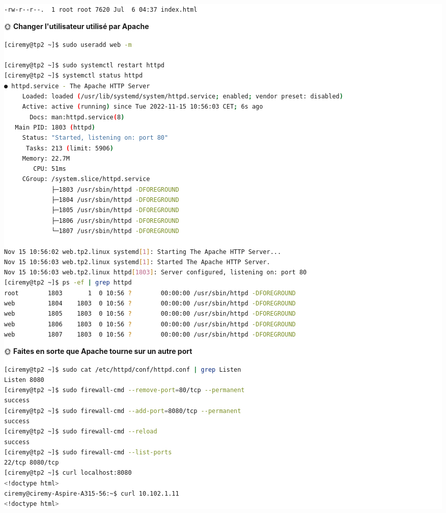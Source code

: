 ```bash
-rw-r--r--.  1 root root 7620 Jul  6 04:37 index.html

```

🌞 **Changer l'utilisateur utilisé par Apache**

```bash
[ciremy@tp2 ~]$ sudo useradd web -m

[ciremy@tp2 ~]$ sudo systemctl restart httpd
[ciremy@tp2 ~]$ systemctl status httpd
● httpd.service - The Apache HTTP Server
     Loaded: loaded (/usr/lib/systemd/system/httpd.service; enabled; vendor preset: disabled)
     Active: active (running) since Tue 2022-11-15 10:56:03 CET; 6s ago
       Docs: man:httpd.service(8)
   Main PID: 1803 (httpd)
     Status: "Started, listening on: port 80"
      Tasks: 213 (limit: 5906)
     Memory: 22.7M
        CPU: 51ms
     CGroup: /system.slice/httpd.service
             ├─1803 /usr/sbin/httpd -DFOREGROUND
             ├─1804 /usr/sbin/httpd -DFOREGROUND
             ├─1805 /usr/sbin/httpd -DFOREGROUND
             ├─1806 /usr/sbin/httpd -DFOREGROUND
             └─1807 /usr/sbin/httpd -DFOREGROUND

Nov 15 10:56:02 web.tp2.linux systemd[1]: Starting The Apache HTTP Server...
Nov 15 10:56:03 web.tp2.linux systemd[1]: Started The Apache HTTP Server.
Nov 15 10:56:03 web.tp2.linux httpd[1803]: Server configured, listening on: port 80
[ciremy@tp2 ~]$ ps -ef | grep httpd
root        1803       1  0 10:56 ?        00:00:00 /usr/sbin/httpd -DFOREGROUND
web         1804    1803  0 10:56 ?        00:00:00 /usr/sbin/httpd -DFOREGROUND
web         1805    1803  0 10:56 ?        00:00:00 /usr/sbin/httpd -DFOREGROUND
web         1806    1803  0 10:56 ?        00:00:00 /usr/sbin/httpd -DFOREGROUND
web         1807    1803  0 10:56 ?        00:00:00 /usr/sbin/httpd -DFOREGROUND

```

🌞 **Faites en sorte que Apache tourne sur un autre port**

```bash
[ciremy@tp2 ~]$ sudo cat /etc/httpd/conf/httpd.conf | grep Listen
Listen 8080
[ciremy@tp2 ~]$ sudo firewall-cmd --remove-port=80/tcp --permanent
success
[ciremy@tp2 ~]$ sudo firewall-cmd --add-port=8080/tcp --permanent
success
[ciremy@tp2 ~]$ sudo firewall-cmd --reload
success
[ciremy@tp2 ~]$ sudo firewall-cmd --list-ports
22/tcp 8080/tcp
[ciremy@tp2 ~]$ curl localhost:8080
<!doctype html>
ciremy@ciremy-Aspire-A315-56:~$ curl 10.102.1.11
<!doctype html>
```

